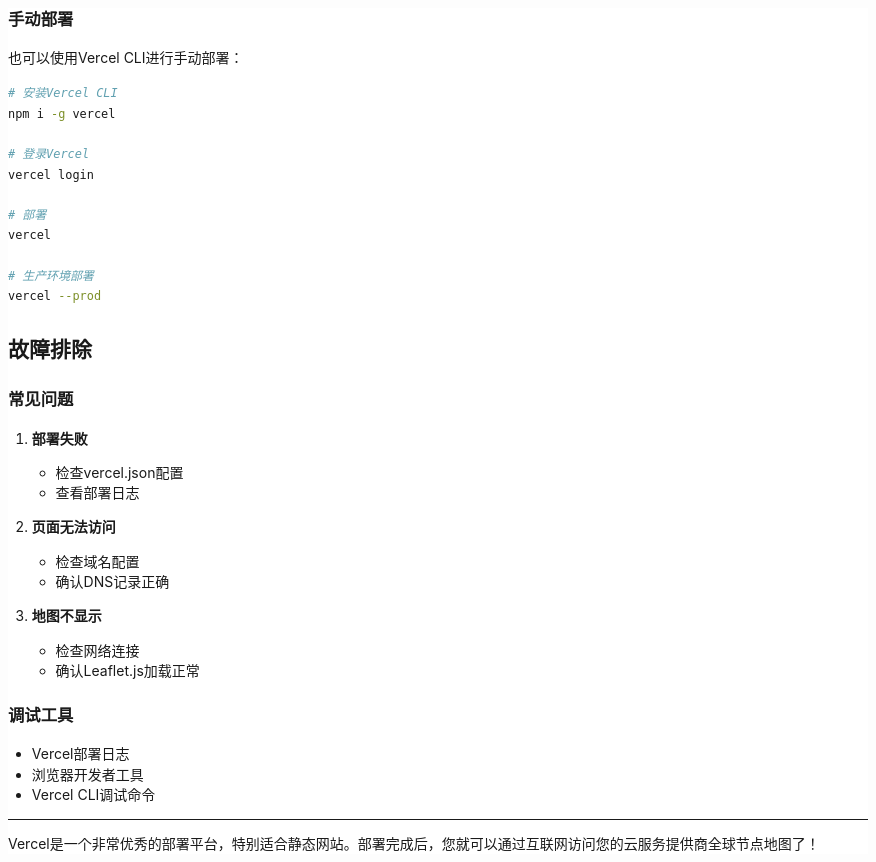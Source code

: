 ### 手动部署

也可以使用Vercel CLI进行手动部署：

```bash
# 安装Vercel CLI
npm i -g vercel

# 登录Vercel
vercel login

# 部署
vercel

# 生产环境部署
vercel --prod
```

## 故障排除

### 常见问题

1. **部署失败**
   - 检查vercel.json配置
   - 查看部署日志

2. **页面无法访问**
   - 检查域名配置
   - 确认DNS记录正确

3. **地图不显示**
   - 检查网络连接
   - 确认Leaflet.js加载正常

### 调试工具

- Vercel部署日志
- 浏览器开发者工具
- Vercel CLI调试命令

---

Vercel是一个非常优秀的部署平台，特别适合静态网站。部署完成后，您就可以通过互联网访问您的云服务提供商全球节点地图了！ 